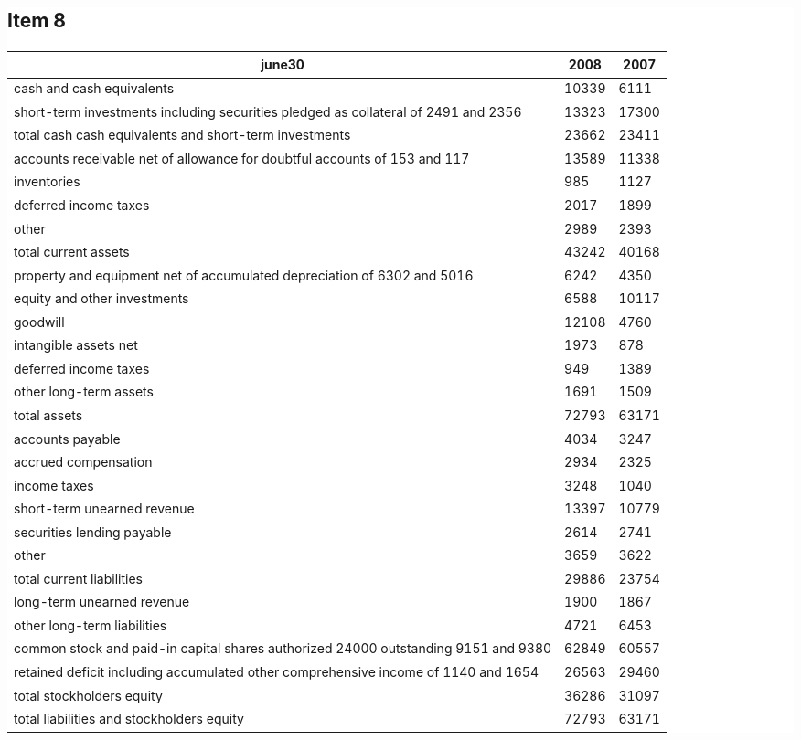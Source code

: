 
## Item 8

| june30 | 2008 | 2007 |
| --- | --- | --- |
| cash and cash equivalents | 10339 | 6111 |
| short-term investments including securities pledged as collateral of 2491 and 2356 | 13323 | 17300 |
| total cash cash equivalents and short-term investments | 23662 | 23411 |
| accounts receivable net of allowance for doubtful accounts of 153 and 117 | 13589 | 11338 |
| inventories | 985 | 1127 |
| deferred income taxes | 2017 | 1899 |
| other | 2989 | 2393 |
| total current assets | 43242 | 40168 |
| property and equipment net of accumulated depreciation of 6302 and 5016 | 6242 | 4350 |
| equity and other investments | 6588 | 10117 |
| goodwill | 12108 | 4760 |
| intangible assets net | 1973 | 878 |
| deferred income taxes | 949 | 1389 |
| other long-term assets | 1691 | 1509 |
| total assets | 72793 | 63171 |
| accounts payable | 4034 | 3247 |
| accrued compensation | 2934 | 2325 |
| income taxes | 3248 | 1040 |
| short-term unearned revenue | 13397 | 10779 |
| securities lending payable | 2614 | 2741 |
| other | 3659 | 3622 |
| total current liabilities | 29886 | 23754 |
| long-term unearned revenue | 1900 | 1867 |
| other long-term liabilities | 4721 | 6453 |
| common stock and paid-in capital  shares authorized 24000 outstanding 9151 and 9380 | 62849 | 60557 |
| retained deficit including accumulated other comprehensive income of 1140 and 1654 | 26563 | 29460 |
| total stockholders equity | 36286 | 31097 |
| total liabilities and stockholders equity | 72793 | 63171 |
